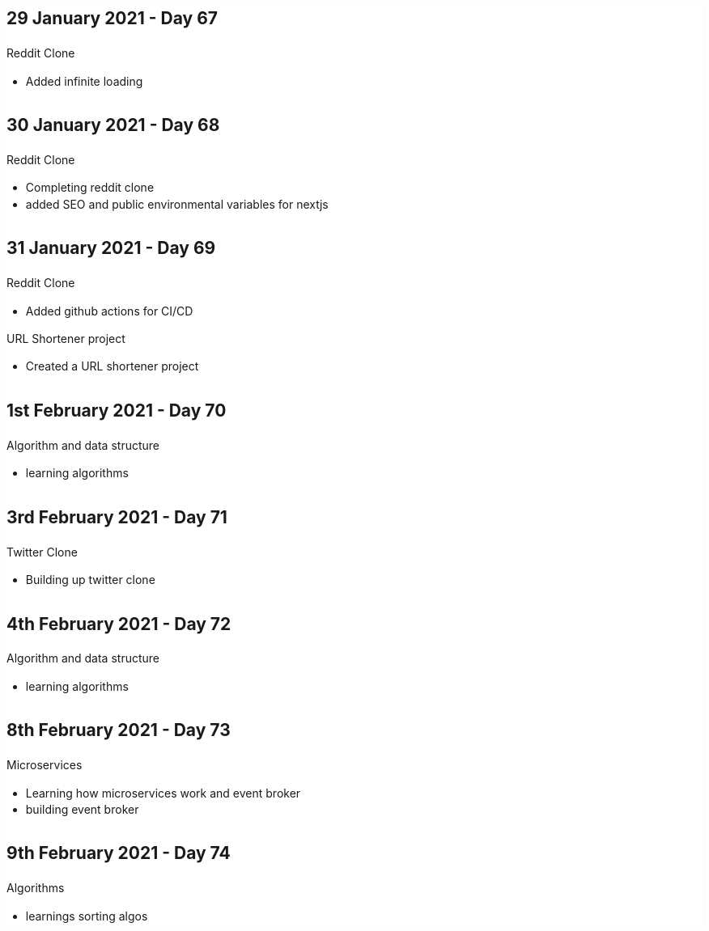 ## 29 January 2021 - Day 67

Reddit Clone

- Added infinite loading

## 30 January 2021 - Day 68

Reddit Clone

- Completing reddit clone
- added SEO and public environmental variables for nextjs

## 31 January 2021 - Day 69

Reddit Clone

- Added github actions for CI/CD

URL Shortener project

- Created a URL shortener project

## 1st February 2021 - Day 70

Algorithm and data structure

- learning algorithms

## 3rd February 2021 - Day 71

Twitter Clone

- Building up twitter clone

## 4th February 2021 - Day 72

Algorithm and data structure

- learning algorithms

## 8th February 2021 - Day 73

Microservices

- Learning how microservices work and event broker
- building event broker

## 9th February 2021 - Day 74

Algorithms

- learnings sorting algos
